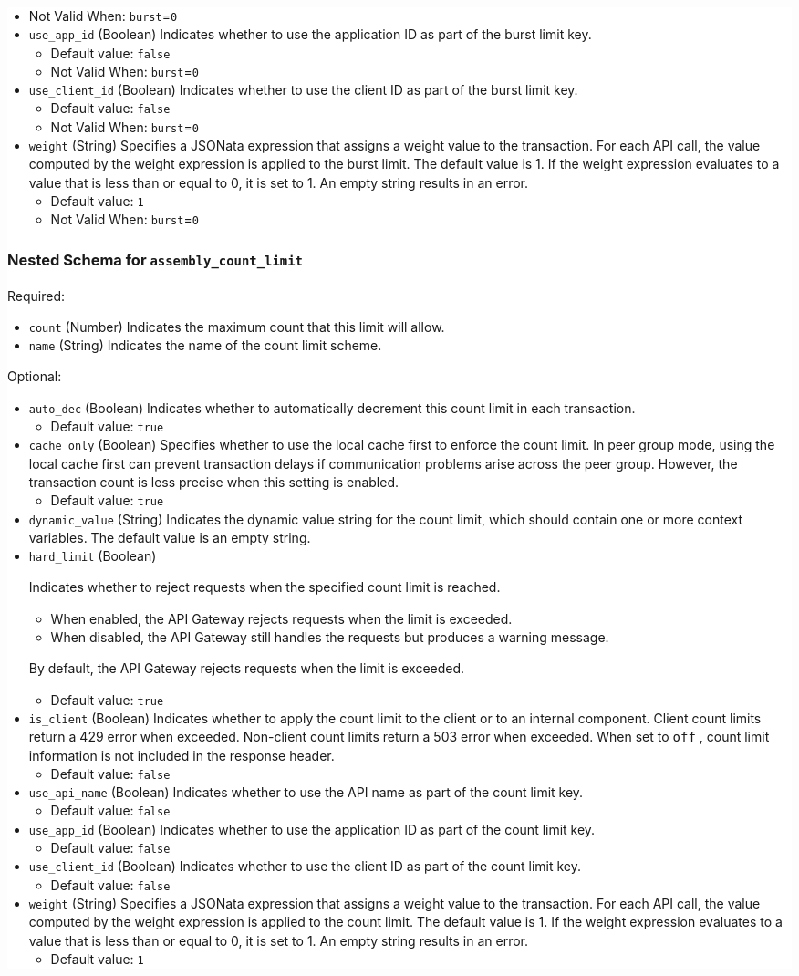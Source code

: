   - Not Valid When: `burst`=`0`
- `use_app_id` (Boolean) Indicates whether to use the application ID as part of the burst limit key.
  - Default value: `false`
  - Not Valid When: `burst`=`0`
- `use_client_id` (Boolean) Indicates whether to use the client ID as part of the burst limit key.
  - Default value: `false`
  - Not Valid When: `burst`=`0`
- `weight` (String) Specifies a JSONata expression that assigns a weight value to the transaction. For each API call, the value computed by the weight expression is applied to the burst limit. The default value is 1. If the weight expression evaluates to a value that is less than or equal to 0, it is set to 1. An empty string results in an error.
  - Default value: `1`
  - Not Valid When: `burst`=`0`


<a id="nestedatt--assembly_count_limit"></a>
### Nested Schema for `assembly_count_limit`

Required:

- `count` (Number) Indicates the maximum count that this limit will allow.
- `name` (String) Indicates the name of the count limit scheme.

Optional:

- `auto_dec` (Boolean) Indicates whether to automatically decrement this count limit in each transaction.
  - Default value: `true`
- `cache_only` (Boolean) Specifies whether to use the local cache first to enforce the count limit. In peer group mode, using the local cache first can prevent transaction delays if communication problems arise across the peer group. However, the transaction count is less precise when this setting is enabled.
  - Default value: `true`
- `dynamic_value` (String) Indicates the dynamic value string for the count limit, which should contain one or more context variables. The default value is an empty string.
- `hard_limit` (Boolean) <p>Indicates whether to reject requests when the specified count limit is reached.</p><ul><li>When enabled, the API Gateway rejects requests when the limit is exceeded.</li><li>When disabled, the API Gateway still handles the requests but produces a warning message.</li></ul><p>By default, the API Gateway rejects requests when the limit is exceeded.</p>
  - Default value: `true`
- `is_client` (Boolean) Indicates whether to apply the count limit to the client or to an internal component. Client count limits return a 429 error when exceeded. Non-client count limits return a 503 error when exceeded. When set to <tt>off</tt> , count limit information is not included in the response header.
  - Default value: `false`
- `use_api_name` (Boolean) Indicates whether to use the API name as part of the count limit key.
  - Default value: `false`
- `use_app_id` (Boolean) Indicates whether to use the application ID as part of the count limit key.
  - Default value: `false`
- `use_client_id` (Boolean) Indicates whether to use the client ID as part of the count limit key.
  - Default value: `false`
- `weight` (String) Specifies a JSONata expression that assigns a weight value to the transaction. For each API call, the value computed by the weight expression is applied to the count limit. The default value is 1. If the weight expression evaluates to a value that is less than or equal to 0, it is set to 1. An empty string results in an error.
  - Default value: `1`
